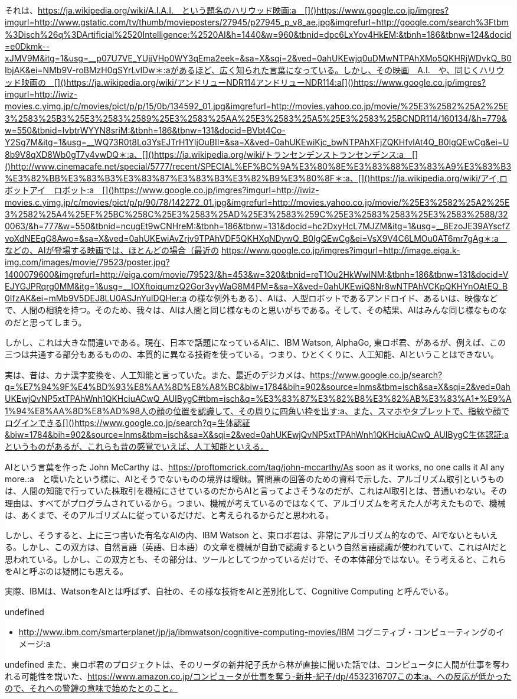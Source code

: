 それは、[]()https://ja.wikipedia.org/wiki/A.I.A.I.　という題名のハリウッド映画:a　[]()https://www.google.co.jp/imgres?imgurl=http://www.gstatic.com/tv/thumb/movieposters/27945/p27945_p_v8_ae.jpg&imgrefurl=http://google.com/search%3Ftbm%3Disch%26q%3DArtificial%2520Intelligence:%2520AI&h=1440&w=960&tbnid=dpc6LxYov4HkEM:&tbnh=186&tbnw=124&docid=e0Dkmk--xJMV9M&itg=1&usg=__p07U7VE_YUjjVHp0WY3qEma2eek=&sa=X&sqi=2&ved=0ahUKEwjq0uDMwNTPAhXMo5QKHRjWDvkQ_B0IbjAK&ei=NMb9V-roBMzH0gSYrLvIDw＊:aがあるほど、広く知られた言葉になっている。しかし、その映画　A.I.　や、同じくハリウッド映画の　[]()https://ja.wikipedia.org/wiki/アンドリューNDR114アンドリューNDR114:a[]()https://www.google.co.jp/imgres?imgurl=http://iwiz-movies.c.yimg.jp/c/movies/pict/p/p/15/0b/134592_01.jpg&imgrefurl=http://movies.yahoo.co.jp/movie/%25E3%2582%25A2%25E3%2583%25B3%25E3%2583%2589%25E3%2583%25AA%25E3%2583%25A5%25E3%2583%25BCNDR114/160134/&h=779&w=550&tbnid=lvbtrWYYN8sriM:&tbnh=186&tbnw=131&docid=BVbt4Co-Y2Sg7M&itg=1&usg=__WQ73R0t8Lo3YsEJTrH1YIjOuBII=&sa=X&ved=0ahUKEwiKjc_bwNTPAhXFjZQKHfvlAt4Q_B0IgQEwCg&ei=U8b9V8qXD8Wb0gT7y4vwDQ＊:a、[]()https://ja.wikipedia.org/wiki/トランセンデンストランセンデンス:a　[]()http://www.cinemacafe.net/special/5777/recent/SPECIAL%EF%BC%9A%E3%80%8E%E3%83%88%E3%83%A9%E3%83%B3%E3%82%BB%E3%83%B3%E3%83%87%E3%83%B3%E3%82%B9%E3%80%8F＊:a、[]()https://ja.wikipedia.org/wiki/アイ,ロボットアイ　ロボット:a　[]()https://www.google.co.jp/imgres?imgurl=http://iwiz-movies.c.yimg.jp/c/movies/pict/p/p/90/78/142272_01.jpg&imgrefurl=http://movies.yahoo.co.jp/movie/%25E3%2582%25A2%25E3%2582%25A4%25EF%25BC%258C%25E3%2583%25AD%25E3%2583%259C%25E3%2583%2583%25E3%2583%2588/320063/&h=777&w=550&tbnid=ncugEt9wCNHreM:&tbnh=186&tbnw=131&docid=hc2DxyHcL7MJZM&itg=1&usg=__8EzoJE39AYscfZvoXdNEEqG8Awo=&sa=X&ved=0ahUKEwiAvZrjv9TPAhVDF5QKHXqNDywQ_B0IgQEwCg&ei=VsX9V4C6LMOu0AT6mr7gAg＊:a　などの、AIが登場する映画では、ほとんどの場合（最近の []()https://www.google.co.jp/imgres?imgurl=http://image.eiga.k-img.com/images/movie/79523/poster.jpg?1400079600&imgrefurl=http://eiga.com/movie/79523/&h=453&w=320&tbnid=reT1Ou2HkWwlNM:&tbnh=186&tbnw=131&docid=VEJYGJPRqrg0MM&itg=1&usg=__IOXftoiqumzQ2Gor3vyWaG8M4PM=&sa=X&ved=0ahUKEwiQ8Nr8wNTPAhVCKpQKHYnOAtEQ_B0IfzAK&ei=mMb9V5DEJ8LU0ASJnYuIDQHer:a の様な例外もある）、AIは、人型ロボットであるアンドロイド、あるいは、映像などで、人間の相貌を持つ。そのため、我々は、AIは人間と同じ様なものと思いがちである。そして、その結果、AIはみんな同じ様なものなのだと思ってしまう。


しかし、これは大きな間違いである。現在、日本で話題になっているAIに、IBM Watson, AlphaGo, 東ロボ君、があるが、例えば、この三つは共通する部分もあるものの、本質的に異なる技術を使っている。つまり、ひとくくりに、人工知能、AIということはできない。


実は、昔は、カナ漢字変換を、人工知能と言っていた。また、最近のデジカメは、[]()https://www.google.co.jp/search?q=%E7%94%9F%E4%BD%93%E8%AA%8D%E8%A8%BC&biw=1784&bih=902&source=lnms&tbm=isch&sa=X&sqi=2&ved=0ahUKEwjQvNP5xtTPAhWnh1QKHciuACwQ_AUIBygC#tbm=isch&q=%E3%83%87%E3%82%B8%E3%82%AB%E3%83%A1+%E9%A1%94%E8%AA%8D%E8%AD%98人の顔の位置を認識して、その周りに四角い枠を出す:a、また、スマホやタブレットで、指紋や顔でログインできる[]()https://www.google.co.jp/search?q=生体認証&biw=1784&bih=902&source=lnms&tbm=isch&sa=X&sqi=2&ved=0ahUKEwjQvNP5xtTPAhWnh1QKHciuACwQ_AUIBygC生体認証:aというものがあるが、これらも昔の感覚でいえば、人工知能といえる。


AIという言葉を作った John McCarthy は、[]()https://proftomcrick.com/tag/john-mccarthy/As soon as it works, no one calls it AI any more.:a　と嘆いたという様に、AIとそうでないものの境界は曖昧。質問票の回答のための資料で示した、アルゴリズム取引というものは、人間の知能で行っていた株取引を機械にさせているのだからAIと言ってよさそうなのだが、これはAI取引とは、普通いわない。その理由は、すべてがプログラムされているから。つまい、機械が考えているのではなくて、アルゴリズムを考えた人が考えたもので、機械は、あくまで、そのアルゴリズムに従っているだけだ、と考えられるからだと思われる。


しかし、そうすると、上に三つ書いた有名なAIの内、IBM Watson と、東ロボ君は、非常にアルゴリズム的なので、AIでないともいえる。しかし、この双方は、自然言語（英語、日本語）の文章を機械が自動で認識するという自然言語認識が使われていて、これはAIだと思われている。しかし、この双方とも、その部分は、ツールとしてつかっているだけで、その本体部分ではない。そう考えると、これらをAIと呼ぶのは疑問にも思える。


実際、IBMは、WatsonをAIとは呼ばず、自社の、その様な技術をAIと差別化して、Cognitive Computing と呼んでいる。

undefined
  - []()http://www.ibm.com/smarterplanet/jp/ja/ibmwatson/cognitive-computing-movies/IBM コグニティブ・コンピューティングのイメージ:a

undefined
また、東ロボ君のプロジェクトは、そのリーダの新井紀子氏から林が直接に聞いた話では、コンピュータに人間が仕事を奪われる可能性を説いた、[]()https://www.amazon.co.jp/コンピュータが仕事を奪う-新井-紀子/dp/4532316707この本:a、への反応が低かったので、それへの警鐘の意味で始めたとのこと。
